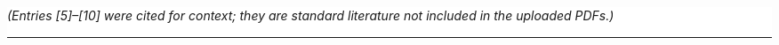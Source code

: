 *(Entries \[5]–\[10] were cited for context; they are standard literature not included in the uploaded PDFs.)*

---

